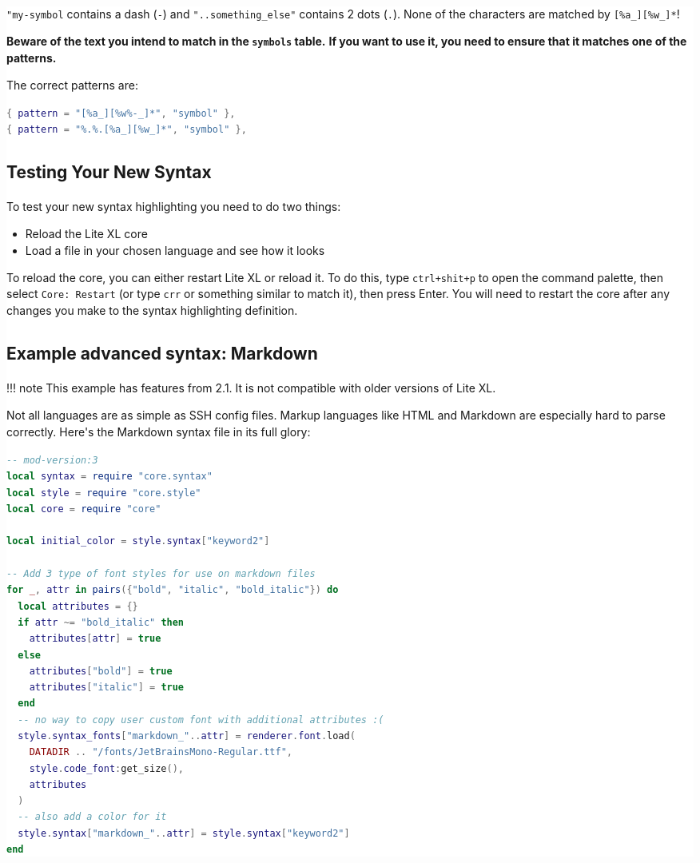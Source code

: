 `"my-symbol` contains a dash (`-`)
and `"..something_else"` contains 2 dots (`.`).
None of the characters are matched by `[%a_][%w_]*`!

**Beware of the text you intend to match in the `symbols` table.**
**If you want to use it,
you need to ensure that it matches one of the patterns.**

The correct patterns are:

```lua
{ pattern = "[%a_][%w%-_]*", "symbol" },
{ pattern = "%.%.[%a_][%w_]*", "symbol" },
```

## Testing Your New Syntax

To test your new syntax highlighting you need to do two things:

- Reload the Lite XL core
- Load a file in your chosen language and see how it looks

To reload the core, you can either restart Lite XL or reload it.
To do this, type `ctrl+shit+p` to open the command palette,
then select `Core: Restart` (or type `crr` or something similar to match it),
then press Enter.
You will need to restart the core after any changes you make
to the syntax highlighting definition.


## Example advanced syntax: Markdown

!!! note
    This example has features from 2.1.
    It is not compatible with older versions of Lite XL.

Not all languages are as simple as SSH config files.
Markup languages like HTML and Markdown are especially hard to parse correctly.
Here's the Markdown syntax file in its full glory:

```lua
-- mod-version:3
local syntax = require "core.syntax"
local style = require "core.style"
local core = require "core"

local initial_color = style.syntax["keyword2"]

-- Add 3 type of font styles for use on markdown files
for _, attr in pairs({"bold", "italic", "bold_italic"}) do
  local attributes = {}
  if attr ~= "bold_italic" then
    attributes[attr] = true
  else
    attributes["bold"] = true
    attributes["italic"] = true
  end
  -- no way to copy user custom font with additional attributes :(
  style.syntax_fonts["markdown_"..attr] = renderer.font.load(
    DATADIR .. "/fonts/JetBrainsMono-Regular.ttf",
    style.code_font:get_size(),
    attributes
  )
  -- also add a color for it
  style.syntax["markdown_"..attr] = style.syntax["keyword2"]
end

```
